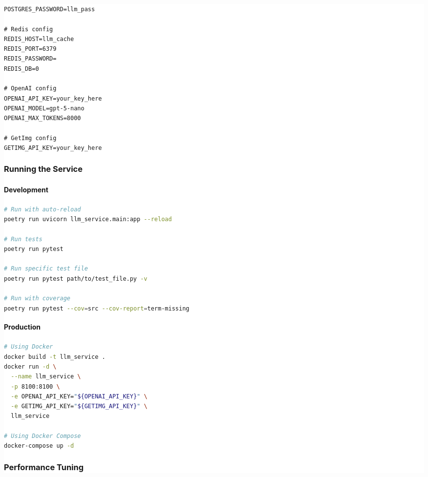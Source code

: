 ```env
POSTGRES_PASSWORD=llm_pass

# Redis config
REDIS_HOST=llm_cache
REDIS_PORT=6379
REDIS_PASSWORD=
REDIS_DB=0

# OpenAI config
OPENAI_API_KEY=your_key_here
OPENAI_MODEL=gpt-5-nano
OPENAI_MAX_TOKENS=8000

# GetImg config
GETIMG_API_KEY=your_key_here
```

### Running the Service

#### Development
```bash
# Run with auto-reload
poetry run uvicorn llm_service.main:app --reload

# Run tests
poetry run pytest

# Run specific test file
poetry run pytest path/to/test_file.py -v

# Run with coverage
poetry run pytest --cov=src --cov-report=term-missing
```

#### Production
```bash
# Using Docker
docker build -t llm_service .
docker run -d \
  --name llm_service \
  -p 8100:8100 \
  -e OPENAI_API_KEY="${OPENAI_API_KEY}" \
  -e GETIMG_API_KEY="${GETIMG_API_KEY}" \
  llm_service

# Using Docker Compose
docker-compose up -d
```

### Performance Tuning

